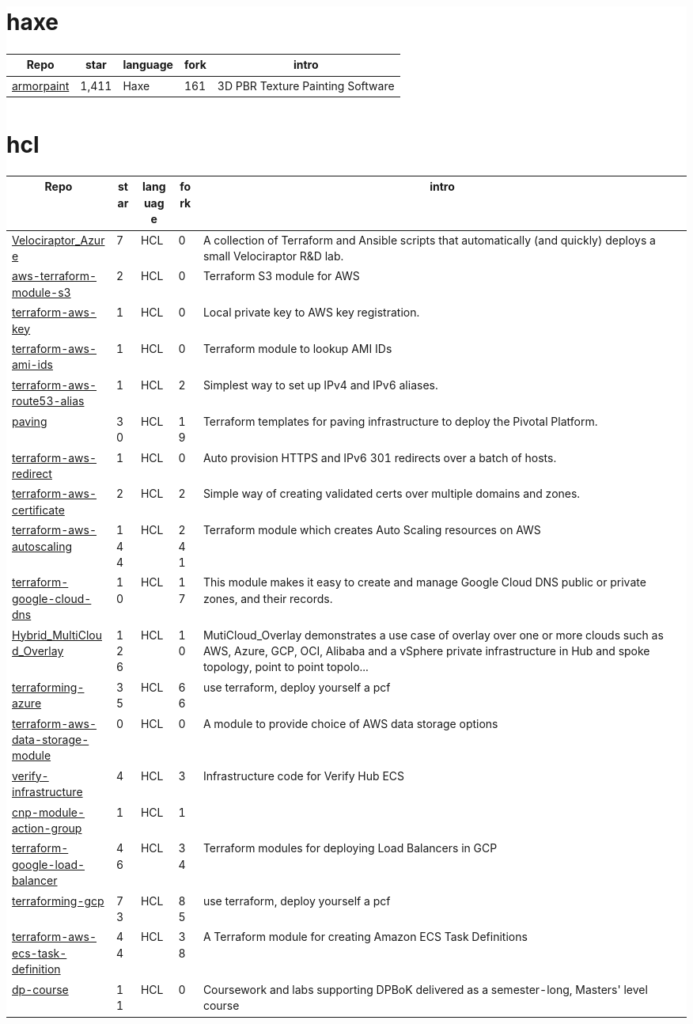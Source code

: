 
# haxe

Repo|star|language|fork|intro
-|-|-|-|-
[armorpaint](https://github.com/armory3d/armorpaint)|1,411|Haxe|161|3D PBR Texture Painting Software


# hcl

Repo|star|language|fork|intro
-|-|-|-|-
[Velociraptor_Azure](https://github.com/iknowjason/Velociraptor_Azure)|7|HCL|0|A collection of Terraform and Ansible scripts that automatically (and quickly) deploys a small Velociraptor R&D lab.
[aws-terraform-module-s3](https://github.com/osodevops/aws-terraform-module-s3)|2|HCL|0|Terraform S3 module for AWS
[terraform-aws-key](https://github.com/mediapop/terraform-aws-key)|1|HCL|0|Local private key to AWS key registration.
[terraform-aws-ami-ids](https://github.com/devops-workflow/terraform-aws-ami-ids)|1|HCL|0|Terraform module to lookup AMI IDs
[terraform-aws-route53-alias](https://github.com/mediapop/terraform-aws-route53-alias)|1|HCL|2|Simplest way to set up IPv4 and IPv6 aliases.
[paving](https://github.com/pivotal/paving)|30|HCL|19|Terraform templates for paving infrastructure to deploy the Pivotal Platform.
[terraform-aws-redirect](https://github.com/mediapop/terraform-aws-redirect)|1|HCL|0|Auto provision HTTPS and IPv6 301 redirects over a batch of hosts.
[terraform-aws-certificate](https://github.com/mediapop/terraform-aws-certificate)|2|HCL|2|Simple way of creating validated certs over multiple domains and zones.
[terraform-aws-autoscaling](https://github.com/terraform-aws-modules/terraform-aws-autoscaling)|144|HCL|241|Terraform module which creates Auto Scaling resources on AWS
[terraform-google-cloud-dns](https://github.com/terraform-google-modules/terraform-google-cloud-dns)|10|HCL|17|This module makes it easy to create and manage Google Cloud DNS public or private zones, and their records.
[Hybrid_MultiCloud_Overlay](https://github.com/MrRameshRajendran/Hybrid_MultiCloud_Overlay)|126|HCL|10|MutiCloud_Overlay demonstrates a use case of overlay over one or more clouds such as AWS, Azure, GCP, OCI, Alibaba and a vSphere private infrastructure in Hub and spoke topology, point to point topolo...
[terraforming-azure](https://github.com/pivotal-cf/terraforming-azure)|35|HCL|66|use terraform, deploy yourself a pcf
[terraform-aws-data-storage-module](https://github.com/hyprnz/terraform-aws-data-storage-module)|0|HCL|0|A module to provide choice of AWS data storage options
[verify-infrastructure](https://github.com/alphagov/verify-infrastructure)|4|HCL|3|Infrastructure code for Verify Hub ECS
[cnp-module-action-group](https://github.com/hmcts/cnp-module-action-group)|1|HCL|1|
[terraform-google-load-balancer](https://github.com/gruntwork-io/terraform-google-load-balancer)|46|HCL|34|Terraform modules for deploying Load Balancers in GCP
[terraforming-gcp](https://github.com/pivotal-cf/terraforming-gcp)|73|HCL|85|use terraform, deploy yourself a pcf
[terraform-aws-ecs-task-definition](https://github.com/mongodb/terraform-aws-ecs-task-definition)|44|HCL|38|A Terraform module for creating Amazon ECS Task Definitions
[dp-course](https://github.com/dm-academy/dp-course)|11|HCL|0|Coursework and labs supporting DPBoK delivered as a semester-long, Masters' level course
